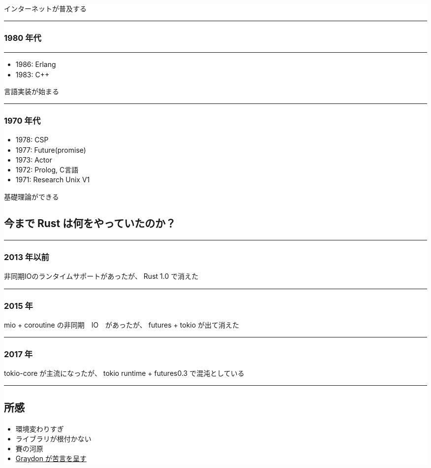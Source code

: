 インターネットが普及する

--------

### 1980 年代

--------

* 1986: Erlang
* 1983: C++

言語実装が始まる

--------

### 1970 年代

* 1978: CSP
* 1977: Future(promise)
* 1973: Actor
* 1972: Prolog, C言語
* 1971: Research Unix V1

基礎理論ができる


## 今まで Rust は何をやっていたのか？

--------

### 2013 年以前

非同期IOのランタイムサポートがあったが、 Rust 1.0 で消えた

--------

### 2015 年

mio + coroutine の非同期　IO　があったが、 futures + tokio が出て消えた

--------

### 2017 年

 tokio-core が主流になったが、 tokio runtime + futures0.3 で混沌としている

--------

## 所感

* 環境変わりすぎ
* ライブラリが根付かない
* 賽の河原
* [Graydon が苦言を呈す](https://internals.rust-lang.org/t/rust-2018-an-early-preview/7776/14)
